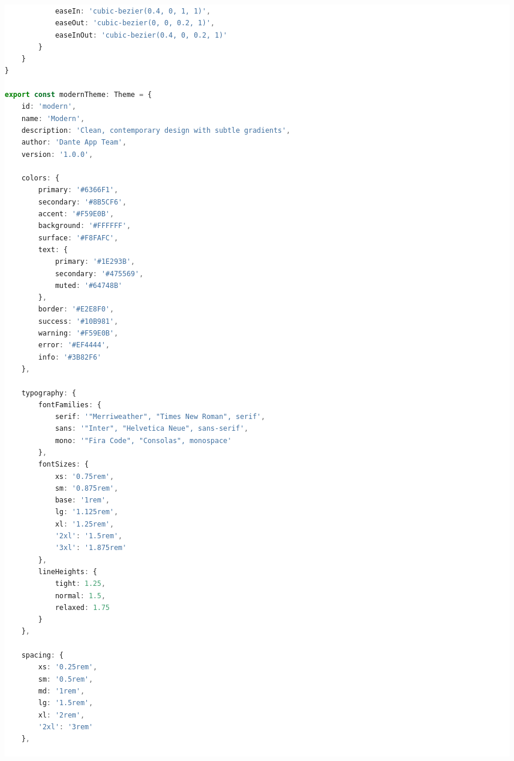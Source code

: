 ```typescript
            easeIn: 'cubic-bezier(0.4, 0, 1, 1)',
            easeOut: 'cubic-bezier(0, 0, 0.2, 1)',
            easeInOut: 'cubic-bezier(0.4, 0, 0.2, 1)'
        }
    }
}

export const modernTheme: Theme = {
    id: 'modern',
    name: 'Modern',
    description: 'Clean, contemporary design with subtle gradients',
    author: 'Dante App Team',
    version: '1.0.0',
    
    colors: {
        primary: '#6366F1',
        secondary: '#8B5CF6',
        accent: '#F59E0B',
        background: '#FFFFFF',
        surface: '#F8FAFC',
        text: {
            primary: '#1E293B',
            secondary: '#475569',
            muted: '#64748B'
        },
        border: '#E2E8F0',
        success: '#10B981',
        warning: '#F59E0B',
        error: '#EF4444',
        info: '#3B82F6'
    },
    
    typography: {
        fontFamilies: {
            serif: '"Merriweather", "Times New Roman", serif',
            sans: '"Inter", "Helvetica Neue", sans-serif',
            mono: '"Fira Code", "Consolas", monospace'
        },
        fontSizes: {
            xs: '0.75rem',
            sm: '0.875rem',
            base: '1rem',
            lg: '1.125rem',
            xl: '1.25rem',
            '2xl': '1.5rem',
            '3xl': '1.875rem'
        },
        lineHeights: {
            tight: 1.25,
            normal: 1.5,
            relaxed: 1.75
        }
    },
    
    spacing: {
        xs: '0.25rem',
        sm: '0.5rem',
        md: '1rem',
        lg: '1.5rem',
        xl: '2rem',
        '2xl': '3rem'
    },
    
```